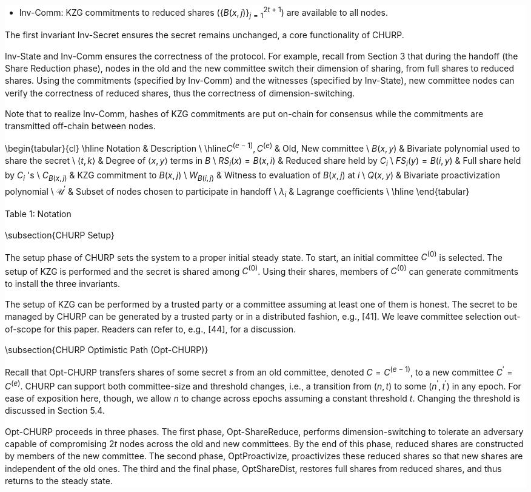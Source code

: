 - Inv-Comm: KZG commitments to reduced shares $\left(\{B(x, j)\}_{j=1}^{2 t+1}\right)$ are available to all nodes.

The first invariant Inv-Secret ensures the secret remains unchanged, a core functionality of CHURP.

Inv-State and Inv-Comm ensures the correctness of the protocol. For example, recall from Section 3 that during the handoff (the Share Reduction phase), nodes in the old and the new committee switch their dimension of sharing, from full shares to reduced shares. Using the commitments (specified by Inv-Comm) and the witnesses (specified by Inv-State), new committee nodes can verify the correctness of reduced shares, thus the correctness of dimension-switching.

Note that to realize Inv-Comm, hashes of KZG commitments are put on-chain for consensus while the commitments are transmitted off-chain between nodes.

\begin{tabular}{cl}
\hline Notation & Description \\
\hline$C^{(e-1)}, C^{(e)}$ & Old, New committee \\
$B(x, y)$ & Bivariate polynomial used to share the secret \\
$\langle t, k\rangle$ & Degree of $\langle x, y\rangle$ terms in $B$ \\
$R S_{i}(x)=B(x, i)$ & Reduced share held by $C_{i}$ \\
$F S_{i}(y)=B(i, y)$ & Full share held by $C_{i}$ 's \\
$C_{B(x, j)}$ & KZG commitment to $B(x, j)$ \\
$W_{B(i, j)}$ & Witness to evaluation of $B(x, j)$ at $i$ \\
$Q(x, y)$ & Bivariate proactivization polynomial \\
$\mathcal{U}^{\prime}$ & Subset of nodes chosen to participate in handoff \\
$\lambda_{i}$ & Lagrange coefficients \\
\hline
\end{tabular}

Table 1: Notation

\subsection{CHURP Setup}

The setup phase of CHURP sets the system to a proper initial steady state. To start, an initial committee $C^{(0)}$ is selected. The setup of KZG is performed and the secret is shared among $C^{(0)}$. Using their shares, members of $C^{(0)}$ can generate commitments to install the three invariants.

The setup of KZG can be performed by a trusted party or a committee assuming at least one of them is honest. The secret to be managed by CHURP can be generated by a trusted party or in a distributed fashion, e.g., [41]. We leave committee selection out-of-scope for this paper. Readers can refer to, e.g., [44], for a discussion.

\subsection{CHURP Optimistic Path (Opt-CHURP)}

Recall that Opt-CHURP transfers shares of some secret $s$ from an old committee, denoted $C=C^{(e-1)}$, to a new committee $C^{\prime}=C^{(e)}$. CHURP can support both committee-size and threshold changes, i.e., a transition from $(n, t)$ to some $\left(n^{\prime}, t^{\prime}\right)$ in any epoch. For ease of exposition here, though, we allow $n$ to change across epochs assuming a constant threshold $t$. Changing the threshold is discussed in Section 5.4.

Opt-CHURP proceeds in three phases. The first phase, Opt-ShareReduce, performs dimension-switching to tolerate an adversary capable of compromising $2 t$ nodes across the old and new committees. By the end of this phase, reduced shares are constructed by members of the new committee. The second phase, OptProactivize, proactivizes these reduced shares so that new shares are independent of the old ones. The third and the final phase, OptShareDist, restores full shares from reduced shares, and thus returns to the steady state.
